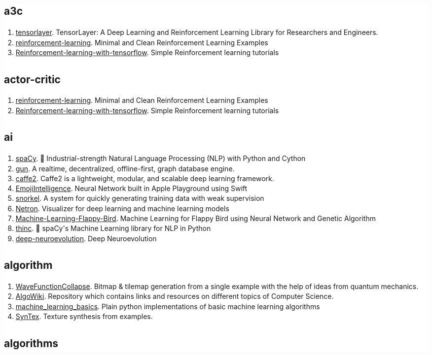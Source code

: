 
## a3c

1. [tensorlayer](https://github.com/tensorlayer/tensorlayer). TensorLayer: A Deep Learning and Reinforcement Learning Library for Researchers and Engineers.
1. [reinforcement-learning](https://github.com/rlcode/reinforcement-learning). Minimal and Clean Reinforcement Learning Examples
1. [Reinforcement-learning-with-tensorflow](https://github.com/MorvanZhou/Reinforcement-learning-with-tensorflow). Simple Reinforcement learning tutorials


## actor-critic

1. [reinforcement-learning](https://github.com/rlcode/reinforcement-learning). Minimal and Clean Reinforcement Learning Examples
1. [Reinforcement-learning-with-tensorflow](https://github.com/MorvanZhou/Reinforcement-learning-with-tensorflow). Simple Reinforcement learning tutorials


## ai

1. [spaCy](https://github.com/explosion/spaCy). 💫 Industrial-strength Natural Language Processing (NLP) with Python and Cython
1. [gun](https://github.com/amark/gun). A realtime, decentralized, offline-first, graph database engine.
1. [caffe2](https://github.com/caffe2/caffe2). Caffe2 is a lightweight, modular, and scalable deep learning framework.
1. [EmojiIntelligence](https://github.com/BilalReffas/EmojiIntelligence). Neural Network built in Apple Playground using Swift
1. [snorkel](https://github.com/HazyResearch/snorkel). A system for quickly generating training data with weak supervision
1. [Netron](https://github.com/lutzroeder/Netron). Visualizer for deep learning and machine learning models
1. [Machine-Learning-Flappy-Bird](https://github.com/ssusnic/Machine-Learning-Flappy-Bird). Machine Learning for Flappy Bird using Neural Network and Genetic Algorithm
1. [thinc](https://github.com/explosion/thinc). 🔮 spaCy's Machine Learning library for NLP in Python
1. [deep-neuroevolution](https://github.com/uber-common/deep-neuroevolution). Deep Neuroevolution


## algorithm

1. [WaveFunctionCollapse](https://github.com/mxgmn/WaveFunctionCollapse). Bitmap & tilemap generation from a single example with the help of ideas from quantum mechanics.
1. [AlgoWiki](https://github.com/vicky002/AlgoWiki). Repository which contains links and resources on different topics of Computer Science.
1. [machine_learning_basics](https://github.com/zotroneneis/machine_learning_basics). Plain python implementations of basic machine learning algorithms
1. [SynTex](https://github.com/mxgmn/SynTex). Texture synthesis from examples.


## algorithms
